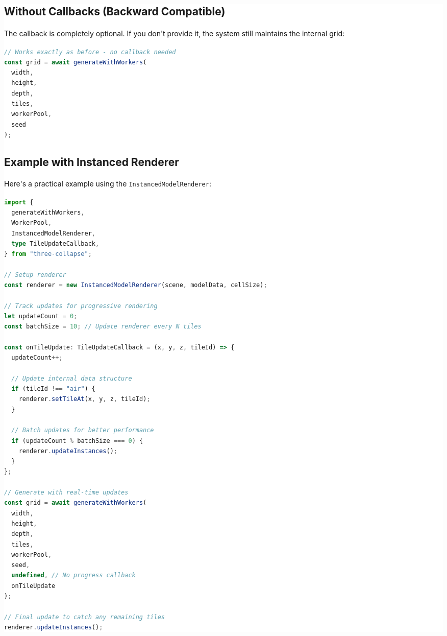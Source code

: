 ## Without Callbacks (Backward Compatible)

The callback is completely optional. If you don't provide it, the system still maintains the internal grid:

```typescript
// Works exactly as before - no callback needed
const grid = await generateWithWorkers(
  width,
  height,
  depth,
  tiles,
  workerPool,
  seed
);
```

## Example with Instanced Renderer

Here's a practical example using the `InstancedModelRenderer`:

```typescript
import {
  generateWithWorkers,
  WorkerPool,
  InstancedModelRenderer,
  type TileUpdateCallback,
} from "three-collapse";

// Setup renderer
const renderer = new InstancedModelRenderer(scene, modelData, cellSize);

// Track updates for progressive rendering
let updateCount = 0;
const batchSize = 10; // Update renderer every N tiles

const onTileUpdate: TileUpdateCallback = (x, y, z, tileId) => {
  updateCount++;

  // Update internal data structure
  if (tileId !== "air") {
    renderer.setTileAt(x, y, z, tileId);
  }

  // Batch updates for better performance
  if (updateCount % batchSize === 0) {
    renderer.updateInstances();
  }
};

// Generate with real-time updates
const grid = await generateWithWorkers(
  width,
  height,
  depth,
  tiles,
  workerPool,
  seed,
  undefined, // No progress callback
  onTileUpdate
);

// Final update to catch any remaining tiles
renderer.updateInstances();
```